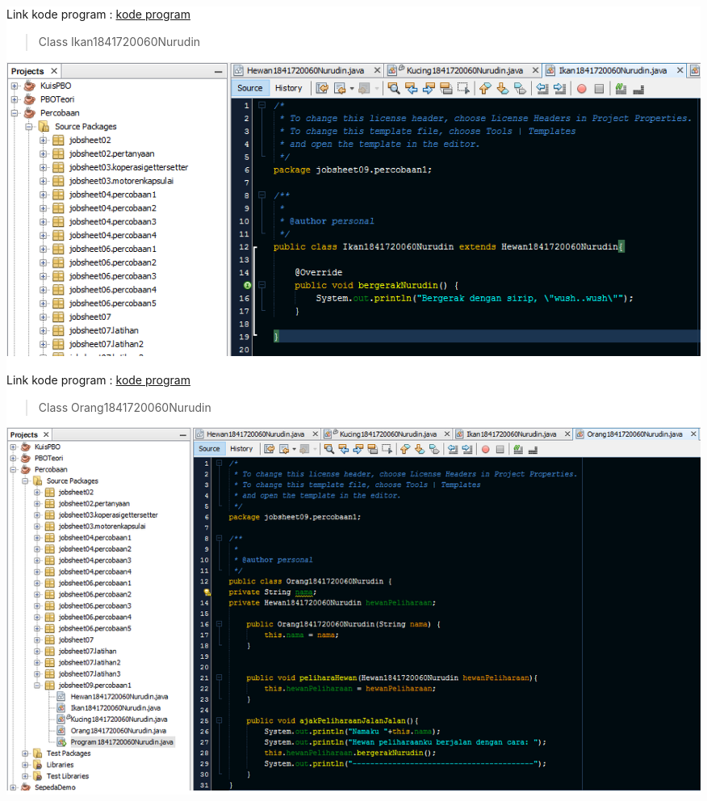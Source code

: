 Link kode program : [kode program](../../src/9_Abstract_Class_dan_Interface/percobaan1/Kucing1841720060Nurudin.java)

> Class Ikan1841720060Nurudin

![screenshot](img/per1.3.PNG)

Link kode program : [kode program](../../src/9_Abstract_Class_dan_Interface/percobaan1/Ikan1841720060Nurudin.java)

> Class Orang1841720060Nurudin

![screenshot](img/per1.4.PNG)
